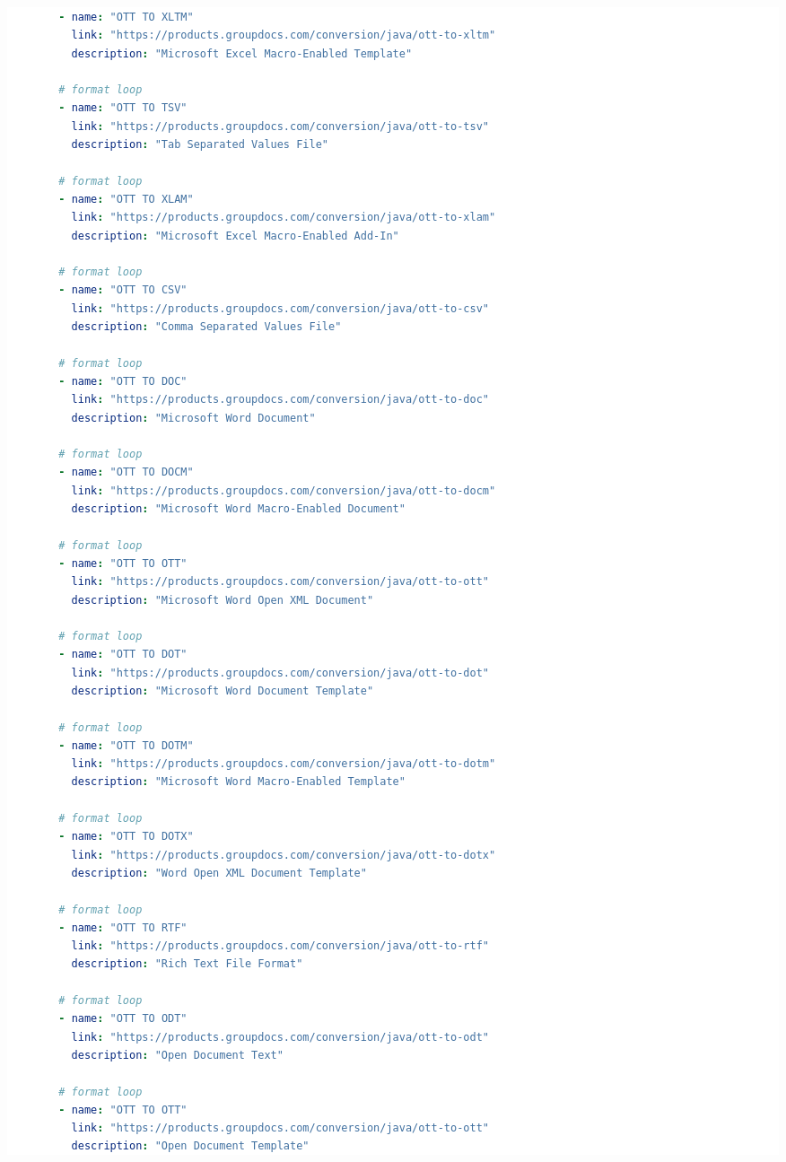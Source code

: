 ```yaml
        - name: "OTT TO XLTM"
          link: "https://products.groupdocs.com/conversion/java/ott-to-xltm"
          description: "Microsoft Excel Macro-Enabled Template"

        # format loop
        - name: "OTT TO TSV"
          link: "https://products.groupdocs.com/conversion/java/ott-to-tsv"
          description: "Tab Separated Values File"

        # format loop
        - name: "OTT TO XLAM"
          link: "https://products.groupdocs.com/conversion/java/ott-to-xlam"
          description: "Microsoft Excel Macro-Enabled Add-In"

        # format loop
        - name: "OTT TO CSV"
          link: "https://products.groupdocs.com/conversion/java/ott-to-csv"
          description: "Comma Separated Values File"

        # format loop
        - name: "OTT TO DOC"
          link: "https://products.groupdocs.com/conversion/java/ott-to-doc"
          description: "Microsoft Word Document"

        # format loop
        - name: "OTT TO DOCM"
          link: "https://products.groupdocs.com/conversion/java/ott-to-docm"
          description: "Microsoft Word Macro-Enabled Document"

        # format loop
        - name: "OTT TO OTT"
          link: "https://products.groupdocs.com/conversion/java/ott-to-ott"
          description: "Microsoft Word Open XML Document"

        # format loop
        - name: "OTT TO DOT"
          link: "https://products.groupdocs.com/conversion/java/ott-to-dot"
          description: "Microsoft Word Document Template"

        # format loop
        - name: "OTT TO DOTM"
          link: "https://products.groupdocs.com/conversion/java/ott-to-dotm"
          description: "Microsoft Word Macro-Enabled Template"

        # format loop
        - name: "OTT TO DOTX"
          link: "https://products.groupdocs.com/conversion/java/ott-to-dotx"
          description: "Word Open XML Document Template"

        # format loop
        - name: "OTT TO RTF"
          link: "https://products.groupdocs.com/conversion/java/ott-to-rtf"
          description: "Rich Text File Format"

        # format loop
        - name: "OTT TO ODT"
          link: "https://products.groupdocs.com/conversion/java/ott-to-odt"
          description: "Open Document Text"

        # format loop
        - name: "OTT TO OTT"
          link: "https://products.groupdocs.com/conversion/java/ott-to-ott"
          description: "Open Document Template"
```